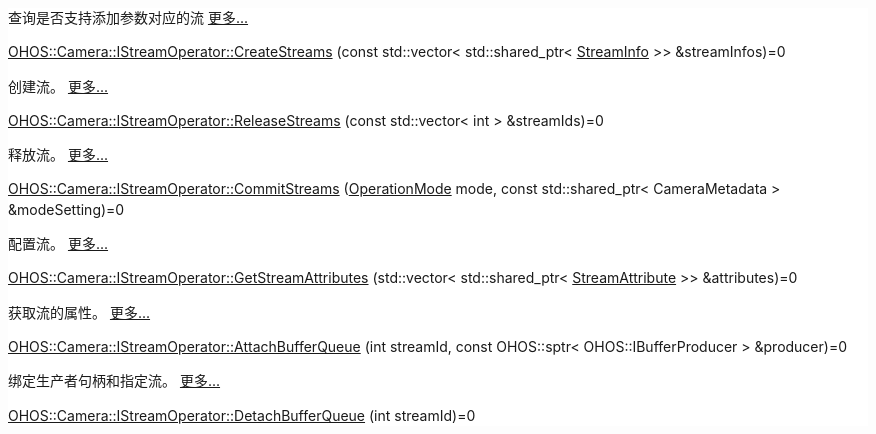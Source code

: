 </td>
<td class="cellrowborder" valign="top" width="50.05%" headers="mcps1.1.3.1.2 "><p id="p2140358146083931"><a name="p2140358146083931"></a><a name="p2140358146083931"></a>查询是否支持添加参数对应的流 <a href="_camera.md#ga2ebad5dbf7873a2b3ab27900c4f5b0a7">更多...</a></p>
</td>
</tr>
<tr id="row126516370083931"><td class="cellrowborder" valign="top" width="49.95%" headers="mcps1.1.3.1.1 "><p id="p1632398745083931"><a name="p1632398745083931"></a><a name="p1632398745083931"></a><a href="_camera.md#gac16ffa2d2f81bb62eb9ce556a0293c71">OHOS::Camera::IStreamOperator::CreateStreams</a> (const std::vector&lt; std::shared_ptr&lt; <a href="_o_h_o_s_1_1_camera_1_1_stream_info.md">StreamInfo</a> &gt;&gt; &amp;streamInfos)=0</p>
</td>
<td class="cellrowborder" valign="top" width="50.05%" headers="mcps1.1.3.1.2 "><p id="p657096778083931"><a name="p657096778083931"></a><a name="p657096778083931"></a>创建流。 <a href="_camera.md#gac16ffa2d2f81bb62eb9ce556a0293c71">更多...</a></p>
</td>
</tr>
<tr id="row673769228083931"><td class="cellrowborder" valign="top" width="49.95%" headers="mcps1.1.3.1.1 "><p id="p215421302083931"><a name="p215421302083931"></a><a name="p215421302083931"></a><a href="_camera.md#ga02abdd9797d1464a0adddf750a9b1eaf">OHOS::Camera::IStreamOperator::ReleaseStreams</a> (const std::vector&lt; int &gt; &amp;streamIds)=0</p>
</td>
<td class="cellrowborder" valign="top" width="50.05%" headers="mcps1.1.3.1.2 "><p id="p1684866288083931"><a name="p1684866288083931"></a><a name="p1684866288083931"></a>释放流。 <a href="_camera.md#ga02abdd9797d1464a0adddf750a9b1eaf">更多...</a></p>
</td>
</tr>
<tr id="row188960990083931"><td class="cellrowborder" valign="top" width="49.95%" headers="mcps1.1.3.1.1 "><p id="p1672487039083931"><a name="p1672487039083931"></a><a name="p1672487039083931"></a><a href="_camera.md#gab94792910f425ade060edcda5c5706d1">OHOS::Camera::IStreamOperator::CommitStreams</a> (<a href="_camera.md#gac397708a7aefbcf48c8a32b8af367ffd">OperationMode</a> mode, const std::shared_ptr&lt; CameraMetadata &gt; &amp;modeSetting)=0</p>
</td>
<td class="cellrowborder" valign="top" width="50.05%" headers="mcps1.1.3.1.2 "><p id="p376998117083931"><a name="p376998117083931"></a><a name="p376998117083931"></a>配置流。 <a href="_camera.md#gab94792910f425ade060edcda5c5706d1">更多...</a></p>
</td>
</tr>
<tr id="row122640480083931"><td class="cellrowborder" valign="top" width="49.95%" headers="mcps1.1.3.1.1 "><p id="p105556439083931"><a name="p105556439083931"></a><a name="p105556439083931"></a><a href="_camera.md#gac10fdfea46cfb848faaf94c09456840d">OHOS::Camera::IStreamOperator::GetStreamAttributes</a> (std::vector&lt; std::shared_ptr&lt; <a href="_o_h_o_s_1_1_camera_1_1_stream_attribute.md">StreamAttribute</a> &gt;&gt; &amp;attributes)=0</p>
</td>
<td class="cellrowborder" valign="top" width="50.05%" headers="mcps1.1.3.1.2 "><p id="p1042111323083931"><a name="p1042111323083931"></a><a name="p1042111323083931"></a>获取流的属性。 <a href="_camera.md#gac10fdfea46cfb848faaf94c09456840d">更多...</a></p>
</td>
</tr>
<tr id="row613095617083931"><td class="cellrowborder" valign="top" width="49.95%" headers="mcps1.1.3.1.1 "><p id="p189081882083931"><a name="p189081882083931"></a><a name="p189081882083931"></a><a href="_camera.md#gad17206bf96c260a9384f224d65a230af">OHOS::Camera::IStreamOperator::AttachBufferQueue</a> (int streamId, const OHOS::sptr&lt; OHOS::IBufferProducer &gt; &amp;producer)=0</p>
</td>
<td class="cellrowborder" valign="top" width="50.05%" headers="mcps1.1.3.1.2 "><p id="p831680237083931"><a name="p831680237083931"></a><a name="p831680237083931"></a>绑定生产者句柄和指定流。 <a href="_camera.md#gad17206bf96c260a9384f224d65a230af">更多...</a></p>
</td>
</tr>
<tr id="row1537993772083931"><td class="cellrowborder" valign="top" width="49.95%" headers="mcps1.1.3.1.1 "><p id="p815973259083931"><a name="p815973259083931"></a><a name="p815973259083931"></a><a href="_camera.md#gaad1232a57faf5c55ecfdab1c04f98951">OHOS::Camera::IStreamOperator::DetachBufferQueue</a> (int streamId)=0</p>
</td>
